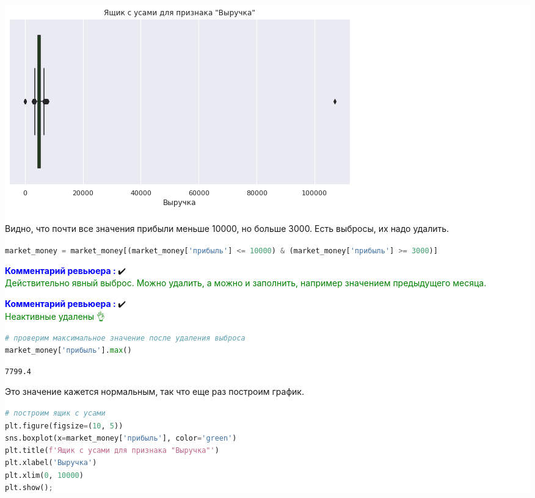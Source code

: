 
    
![png](output_102_0.png)
    


Видно, что почти все значения прибыли меньше 10000, но больше 3000. Есть выбросы, их надо удалить.


```python
market_money = market_money[(market_money['прибыль'] <= 10000) & (market_money['прибыль'] >= 3000)]
```

<font color='blue'><b>Комментарий ревьюера : </b></font> ✔️\
<font color='green'>Действительно явный выброс.
Можно удалить, а можно и заполнить, например значением предыдущего месяца.</font>

<font color='blue'><b>Комментарий ревьюера : </b></font> ✔️\
<font color='green'>Неактивные удалены 👌</font>


```python
# проверим максимальное значение после удаления выброса
market_money['прибыль'].max()
```




    7799.4



Это значение кажется нормальным, так что  еще раз построим график.


```python
# построим ящик с усами
plt.figure(figsize=(10, 5))
sns.boxplot(x=market_money['прибыль'], color='green')
plt.title(f'Ящик с усами для признака "Выручка"')
plt.xlabel('Выручка')
plt.xlim(0, 10000)
plt.show();
```
